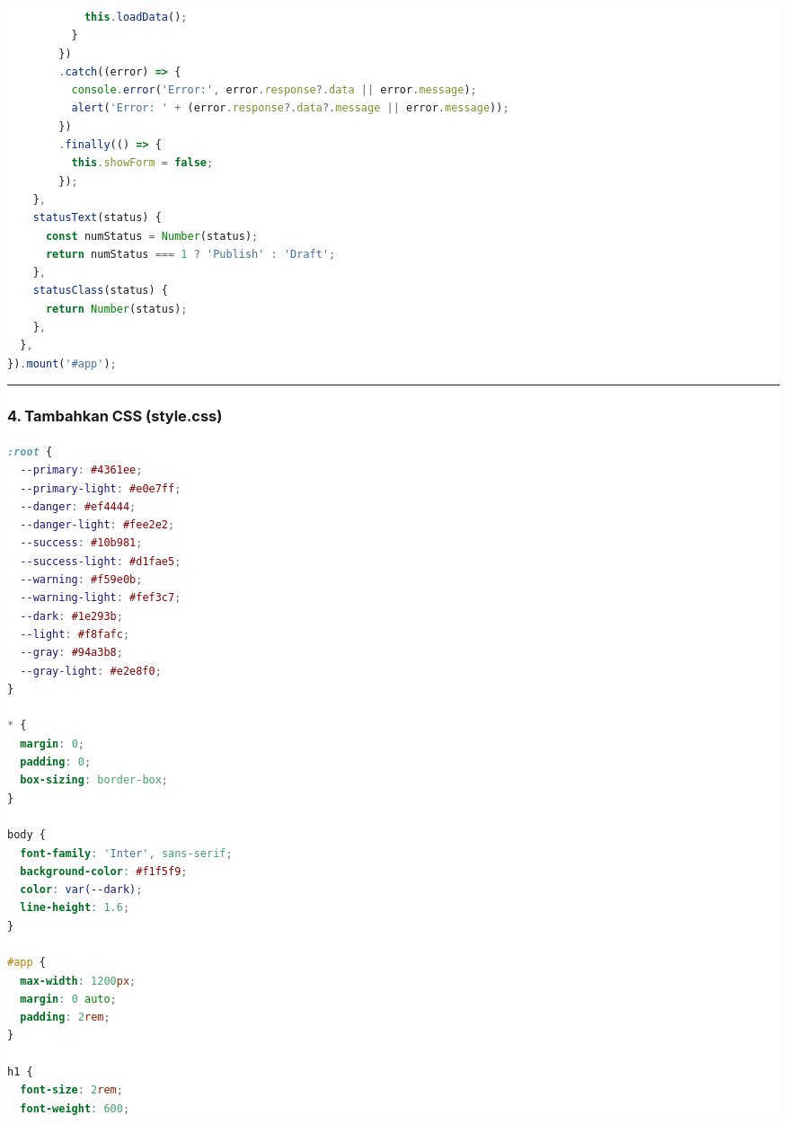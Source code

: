 ```js
            this.loadData();
          }
        })
        .catch((error) => {
          console.error('Error:', error.response?.data || error.message);
          alert('Error: ' + (error.response?.data?.message || error.message));
        })
        .finally(() => {
          this.showForm = false;
        });
    },
    statusText(status) {
      const numStatus = Number(status);
      return numStatus === 1 ? 'Publish' : 'Draft';
    },
    statusClass(status) {
      return Number(status);
    },
  },
}).mount('#app');
```

---

### 4. Tambahkan CSS (style.css)

```css
:root {
  --primary: #4361ee;
  --primary-light: #e0e7ff;
  --danger: #ef4444;
  --danger-light: #fee2e2;
  --success: #10b981;
  --success-light: #d1fae5;
  --warning: #f59e0b;
  --warning-light: #fef3c7;
  --dark: #1e293b;
  --light: #f8fafc;
  --gray: #94a3b8;
  --gray-light: #e2e8f0;
}

* {
  margin: 0;
  padding: 0;
  box-sizing: border-box;
}

body {
  font-family: 'Inter', sans-serif;
  background-color: #f1f5f9;
  color: var(--dark);
  line-height: 1.6;
}

#app {
  max-width: 1200px;
  margin: 0 auto;
  padding: 2rem;
}

h1 {
  font-size: 2rem;
  font-weight: 600;
```